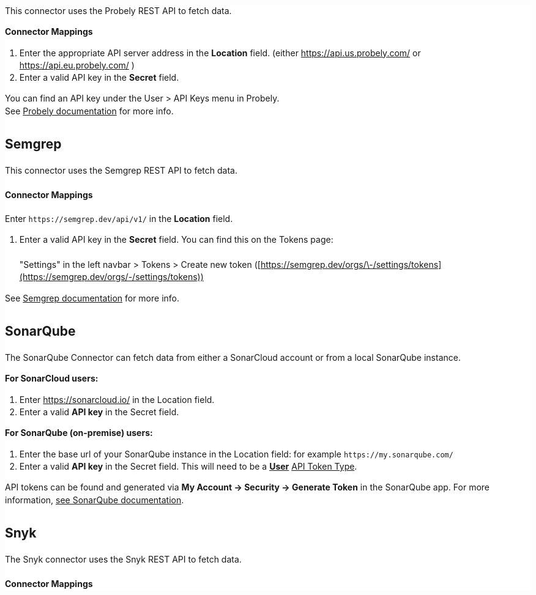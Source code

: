 This connector uses the Probely REST API to fetch data.

​**Connector Mappings**

1. Enter the appropriate API server address in the **Location** field. (either <https://api.us.probely.com/> or <https://api.eu.probely.com/> )
2. Enter a valid API key in the **Secret** field.

You can find an API key under the User \> API Keys menu in Probely.  
See [Probely documentation](https://help.probely.com/en/articles/8592281-how-to-generate-an-api-key) for more info.

## **Semgrep**

This connector uses the Semgrep REST API to fetch data.

#### Connector Mappings

Enter `https://semgrep.dev/api/v1/` in the **Location** field.

1. Enter a valid API key in the **Secret** field. You can find this on the Tokens page:   
​  
"Settings" in the left navbar \> Tokens \> Create new token ([https://semgrep.dev/orgs/\-/settings/tokens](https://semgrep.dev/orgs/-/settings/tokens))

See [Semgrep documentation](https://semgrep.dev/docs/semgrep-cloud-platform/semgrep-api/#tag__badge-list) for more info.

## SonarQube

The SonarQube Connector can fetch data from either a SonarCloud account or from a local SonarQube instance.

**For SonarCloud users:**

1. Enter https://sonarcloud.io/ in the Location field.
2. Enter a valid **API key** in the Secret field.

**For SonarQube (on\-premise) users:**

1. Enter the base url of your SonarQube instance in the Location field: for example `https://my.sonarqube.com/`
2. Enter a valid **API key** in the Secret field. This will need to be a **[User](https://docs.sonarsource.com/sonarqube/latest/user-guide/user-account/generating-and-using-tokens/)** [API Token Type](https://docs.sonarsource.com/sonarqube/latest/user-guide/user-account/generating-and-using-tokens/).

API tokens can be found and generated via **My Account \-\> Security \-\> Generate Token** in the SonarQube app. For more information, [see SonarQube documentation](https://docs.sonarsource.com/sonarqube/latest/user-guide/user-account/generating-and-using-tokens/).

## **Snyk**

The Snyk connector uses the Snyk REST API to fetch data.

#### Connector Mappings
